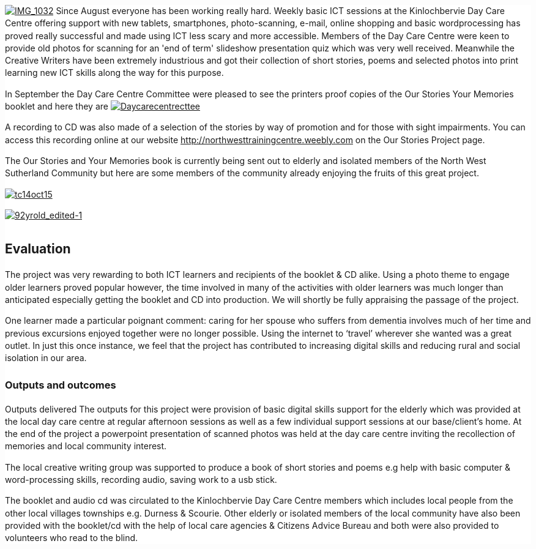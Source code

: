 <a href="https://www.flickr.com/photos/107623743@N02/19111799089" title="IMG_1032 by Jane Stevenson, on Flickr"><img src="https://c1.staticflickr.com/1/361/19111799089_c2766151dd_z.jpg" width="480" height="640" alt="IMG_1032"></a>
Since August everyone has been working really hard. Weekly basic ICT sessions at the Kinlochbervie Day Care Centre offering support with new tablets, smartphones, photo-scanning, e-mail, online shopping and basic wordprocessing has proved really successful and made using ICT less scary and more accessible.  Members of the Day Care Centre were keen to provide old photos for scanning for an 'end of term' slideshow presentation quiz which was very well received.  Meanwhile the Creative Writers have been extremely industrious and got their collection of short stories, poems and selected photos into print learning new ICT skills along the way for this purpose.

In September the Day Care Centre Committee were pleased to see the printers proof copies of the Our Stories Your Memories booklet and here they are
<a data-flickr-embed="true"  href="https://www.flickr.com/photos/107623743@N02/21980569970/in/dateposted-public/" title="Daycarecentrecttee"><img src="https://farm6.staticflickr.com/5814/21980569970_9167cd613e.jpg" width="478" height="429" alt="Daycarecentrecttee"></a><script async src="//embedr.flickr.com/assets/client-code.js" charset="utf-8"></script>

A recording to CD was also made of a selection of the stories by way of promotion and for those with sight impairments. You can access this recording online at our website http://northwesttrainingcentre.weebly.com on the Our Stories Project page.

The Our Stories and Your Memories book is currently being sent out to elderly and isolated members of the North West Sutherland Community but here are some members of the community already enjoying the fruits of this great project.

<a data-flickr-embed="true"  href="https://www.flickr.com/photos/107623743@N02/21547519713/in/dateposted-public/" title="tc14oct15"><img src="https://farm6.staticflickr.com/5732/21547519713_463b08f5a2.jpg" width="500" height="433" alt="tc14oct15"></a><script async src="//embedr.flickr.com/assets/client-code.js" charset="utf-8"></script>

<a data-flickr-embed="true"  href="https://www.flickr.com/photos/107623743@N02/22178785991/in/dateposted-public/" title="92yrold_edited-1"><img src="https://farm1.staticflickr.com/652/22178785991_fb9f4f5785.jpg" width="449" height="500" alt="92yrold_edited-1"></a><script async src="//embedr.flickr.com/assets/client-code.js" charset="utf-8"></script>


## Evaluation
The project was very rewarding to both ICT learners and recipients of the booklet & CD alike.  Using a photo theme to engage older learners proved popular however, the time involved in many of the activities with older learners was much longer than anticipated especially getting the booklet and CD into production.  We will shortly be fully appraising the passage of the project.

One learner made a particular poignant comment: caring for her spouse who suffers from dementia involves much of her time and previous excursions enjoyed together were no longer possible.  Using the internet to ‘travel’ wherever she wanted was a great outlet. In just this once instance, we feel that the project has contributed to increasing digital skills and reducing rural and social isolation in our area.

### Outputs and outcomes

Outputs delivered
The outputs for this project were provision of basic digital skills support for the elderly which was provided at the local day care centre at regular afternoon sessions as well as a few individual support sessions at our base/client’s home.  At the end of the project a powerpoint presentation of scanned photos was held at the day care centre inviting the recollection of memories and local community interest.

The local creative writing group was supported to produce a book of short stories and poems e.g help with basic computer & word-processing skills, recording audio, saving work to a usb stick.

The booklet and audio cd was circulated to the Kinlochbervie Day Care Centre members which includes local people from the other local villages townships e.g. Durness & Scourie.  Other elderly or isolated members of the local community have also been provided with the booklet/cd with the help of local care agencies & Citizens Advice Bureau and  both were  also provided to volunteers who read to the blind.
